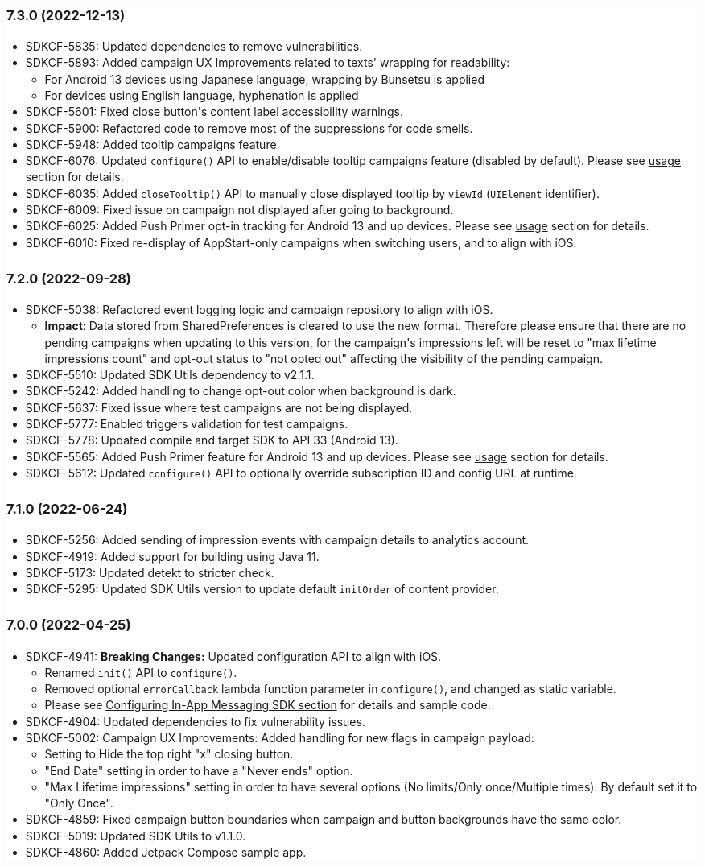 ### 7.3.0 (2022-12-13)
* SDKCF-5835: Updated dependencies to remove vulnerabilities.
* SDKCF-5893: Added campaign UX Improvements related to texts' wrapping for readability:
  - For Android 13 devices using Japanese language, wrapping by Bunsetsu is applied
  - For devices using English language, hyphenation is applied
* SDKCF-5601: Fixed close button's content label accessibility warnings.
* SDKCF-5900: Refactored code to remove most of the suppressions for code smells.
* SDKCF-5948: Added tooltip campaigns feature.
* SDKCF-6076: Updated `configure()` API to enable/disable tooltip campaigns feature (disabled by default). Please see [usage](#tooltip-campaigns) section for details.
* SDKCF-6035: Added `closeTooltip()` API to manually close displayed tooltip by `viewId` (`UIElement` identifier).
* SDKCF-6009: Fixed issue on campaign not displayed after going to background.
* SDKCF-6025: Added Push Primer opt-in tracking for Android 13 and up devices. Please see [usage](#push-primer-tracker) section for details.
* SDKCF-6010: Fixed re-display of AppStart-only campaigns when switching users, and to align with iOS.

### 7.2.0 (2022-09-28)
* SDKCF-5038: Refactored event logging logic and campaign repository to align with iOS.
  - **Impact**: Data stored from SharedPreferences is cleared to use the new format. Therefore please ensure that there are no pending campaigns when updating to this version, for the campaign's impressions left will be reset to "max lifetime impressions count" and opt-out status to "not opted out" affecting the visibility of the pending campaign.
* SDKCF-5510: Updated SDK Utils dependency to v2.1.1.
* SDKCF-5242: Added handling to change opt-out color when background is dark.
* SDKCF-5637: Fixed issue where test campaigns are not being displayed.
* SDKCF-5777: Enabled triggers validation for test campaigns.
* SDKCF-5778: Updated compile and target SDK to API 33 (Android 13).
* SDKCF-5565: Added Push Primer feature for Android 13 and up devices. Please see [usage](#push-primer) section for details.
* SDKCF-5612: Updated `configure()` API to optionally override subscription ID and config URL at runtime.

### 7.1.0 (2022-06-24)
* SDKCF-5256: Added sending of impression events with campaign details to analytics account.
* SDKCF-4919: Added support for building using Java 11.
* SDKCF-5173: Updated detekt to stricter check.
* SDKCF-5295: Updated SDK Utils version to update default `initOrder` of content provider.

### 7.0.0 (2022-04-25)
* SDKCF-4941: **Breaking Changes:** Updated configuration API to align with iOS.
  - Renamed `init()` API to `configure()`.
  - Removed optional `errorCallback` lambda function parameter in `configure()`, and changed as static variable.
  - Please see [Configuring In-App Messaging SDK section](#configure-sdk) for details and sample code.
* SDKCF-4904: Updated dependencies to fix vulnerability issues.
* SDKCF-5002:  Campaign UX Improvements: Added handling for new flags in campaign payload:
  - Setting to Hide the top right "x" closing button.
  - "End Date" setting in order to have a "Never ends" option.
  - "Max Lifetime impressions" setting in order to have several options (No limits/Only once/Multiple times). By default set it to "Only Once".
* SDKCF-4859: Fixed campaign button boundaries when campaign and button backgrounds have the same color.
* SDKCF-5019: Updated SDK Utils to v1.1.0.
* SDKCF-4860: Added Jetpack Compose sample app.
